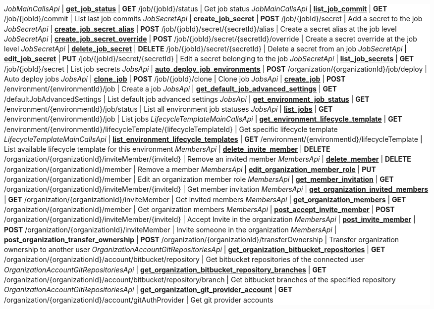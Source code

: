 *JobMainCallsApi* | [**get_job_status**](docs/JobMainCallsApi.md#get_job_status) | **GET** /job/{jobId}/status | Get job status
*JobMainCallsApi* | [**list_job_commit**](docs/JobMainCallsApi.md#list_job_commit) | **GET** /job/{jobId}/commit | List last job commits
*JobSecretApi* | [**create_job_secret**](docs/JobSecretApi.md#create_job_secret) | **POST** /job/{jobId}/secret | Add a secret to the job
*JobSecretApi* | [**create_job_secret_alias**](docs/JobSecretApi.md#create_job_secret_alias) | **POST** /job/{jobId}/secret/{secretId}/alias | Create a secret alias at the job level
*JobSecretApi* | [**create_job_secret_override**](docs/JobSecretApi.md#create_job_secret_override) | **POST** /job/{jobId}/secret/{secretId}/override | Create a secret override at the job level
*JobSecretApi* | [**delete_job_secret**](docs/JobSecretApi.md#delete_job_secret) | **DELETE** /job/{jobId}/secret/{secretId} | Delete a secret from an job
*JobSecretApi* | [**edit_job_secret**](docs/JobSecretApi.md#edit_job_secret) | **PUT** /job/{jobId}/secret/{secretId} | Edit a secret belonging to the job
*JobSecretApi* | [**list_job_secrets**](docs/JobSecretApi.md#list_job_secrets) | **GET** /job/{jobId}/secret | List job secrets
*JobsApi* | [**auto_deploy_job_environments**](docs/JobsApi.md#auto_deploy_job_environments) | **POST** /organization/{organizationId}/job/deploy | Auto deploy jobs
*JobsApi* | [**clone_job**](docs/JobsApi.md#clone_job) | **POST** /job/{jobId}/clone | Clone job
*JobsApi* | [**create_job**](docs/JobsApi.md#create_job) | **POST** /environment/{environmentId}/job | Create a job
*JobsApi* | [**get_default_job_advanced_settings**](docs/JobsApi.md#get_default_job_advanced_settings) | **GET** /defaultJobAdvancedSettings | List default job advanced settings
*JobsApi* | [**get_environment_job_status**](docs/JobsApi.md#get_environment_job_status) | **GET** /environment/{environmentId}/job/status | List all environment job statuses
*JobsApi* | [**list_jobs**](docs/JobsApi.md#list_jobs) | **GET** /environment/{environmentId}/job | List jobs
*LifecycleTemplateMainCallsApi* | [**get_environment_lifecycle_template**](docs/LifecycleTemplateMainCallsApi.md#get_environment_lifecycle_template) | **GET** /environment/{environmentId}/lifecycleTemplate/{lifecycleTemplateId} | Get specific lifecycle template
*LifecycleTemplateMainCallsApi* | [**list_environment_lifecycle_templates**](docs/LifecycleTemplateMainCallsApi.md#list_environment_lifecycle_templates) | **GET** /environment/{environmentId}/lifecycleTemplate | List available lifecycle template for this environment
*MembersApi* | [**delete_invite_member**](docs/MembersApi.md#delete_invite_member) | **DELETE** /organization/{organizationId}/inviteMember/{inviteId} | Remove an invited member
*MembersApi* | [**delete_member**](docs/MembersApi.md#delete_member) | **DELETE** /organization/{organizationId}/member | Remove a member
*MembersApi* | [**edit_organization_member_role**](docs/MembersApi.md#edit_organization_member_role) | **PUT** /organization/{organizationId}/member | Edit an organization member role
*MembersApi* | [**get_member_invitation**](docs/MembersApi.md#get_member_invitation) | **GET** /organization/{organizationId}/inviteMember/{inviteId} | Get member invitation
*MembersApi* | [**get_organization_invited_members**](docs/MembersApi.md#get_organization_invited_members) | **GET** /organization/{organizationId}/inviteMember | Get invited members
*MembersApi* | [**get_organization_members**](docs/MembersApi.md#get_organization_members) | **GET** /organization/{organizationId}/member | Get organization members
*MembersApi* | [**post_accept_invite_member**](docs/MembersApi.md#post_accept_invite_member) | **POST** /organization/{organizationId}/inviteMember/{inviteId} | Accept Invite in the organization
*MembersApi* | [**post_invite_member**](docs/MembersApi.md#post_invite_member) | **POST** /organization/{organizationId}/inviteMember | Invite someone in the organization
*MembersApi* | [**post_organization_transfer_ownership**](docs/MembersApi.md#post_organization_transfer_ownership) | **POST** /organization/{organizationId}/transferOwnership | Transfer organization ownership to another user
*OrganizationAccountGitRepositoriesApi* | [**get_organization_bitbucket_repositories**](docs/OrganizationAccountGitRepositoriesApi.md#get_organization_bitbucket_repositories) | **GET** /organization/{organizationId}/account/bitbucket/repository | Get bitbucket repositories of the connected user
*OrganizationAccountGitRepositoriesApi* | [**get_organization_bitbucket_repository_branches**](docs/OrganizationAccountGitRepositoriesApi.md#get_organization_bitbucket_repository_branches) | **GET** /organization/{organizationId}/account/bitbucket/repository/branch | Get bitbucket branches of the specified repository
*OrganizationAccountGitRepositoriesApi* | [**get_organization_git_provider_account**](docs/OrganizationAccountGitRepositoriesApi.md#get_organization_git_provider_account) | **GET** /organization/{organizationId}/account/gitAuthProvider | Get git provider accounts